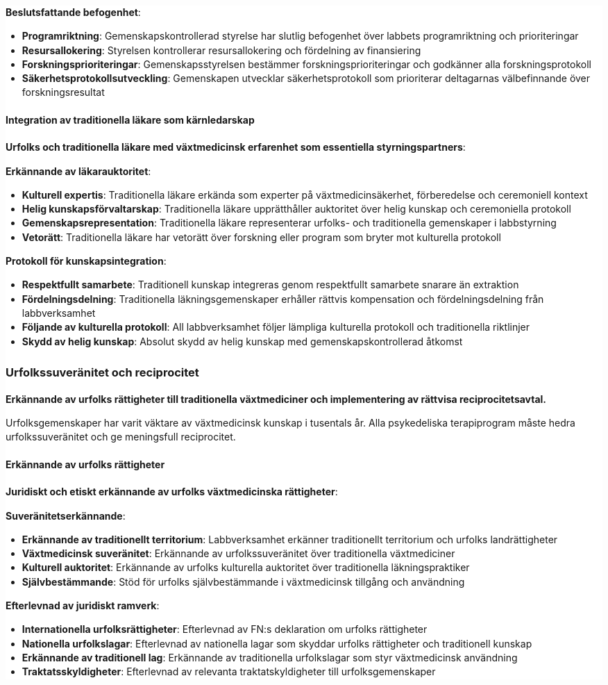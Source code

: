 **Beslutsfattande befogenhet**:
- **Programriktning**: Gemenskapskontrollerad styrelse har slutlig befogenhet över labbets programriktning och prioriteringar
- **Resursallokering**: Styrelsen kontrollerar resursallokering och fördelning av finansiering
- **Forskningsprioriteringar**: Gemenskapsstyrelsen bestämmer forskningsprioriteringar och godkänner alla forskningsprotokoll
- **Säkerhetsprotokollsutveckling**: Gemenskapen utvecklar säkerhetsprotokoll som prioriterar deltagarnas välbefinnande över forskningsresultat

#### **Integration av traditionella läkare som kärnledarskap**
**Urfolks och traditionella läkare med växtmedicinsk erfarenhet som essentiella styrningspartners**:

**Erkännande av läkarauktoritet**:
- **Kulturell expertis**: Traditionella läkare erkända som experter på växtmedicinsäkerhet, förberedelse och ceremoniell kontext
- **Helig kunskapsförvaltarskap**: Traditionella läkare upprätthåller auktoritet över helig kunskap och ceremoniella protokoll
- **Gemenskapsrepresentation**: Traditionella läkare representerar urfolks- och traditionella gemenskaper i labbstyrning
- **Vetorätt**: Traditionella läkare har vetorätt över forskning eller program som bryter mot kulturella protokoll

**Protokoll för kunskapsintegration**:
- **Respektfullt samarbete**: Traditionell kunskap integreras genom respektfullt samarbete snarare än extraktion
- **Fördelningsdelning**: Traditionella läkningsgemenskaper erhåller rättvis kompensation och fördelningsdelning från labbverksamhet
- **Följande av kulturella protokoll**: All labbverksamhet följer lämpliga kulturella protokoll och traditionella riktlinjer
- **Skydd av helig kunskap**: Absolut skydd av helig kunskap med gemenskapskontrollerad åtkomst

### Urfolkssuveränitet och reciprocitet

**Erkännande av urfolks rättigheter till traditionella växtmediciner och implementering av rättvisa reciprocitetsavtal.**

Urfolksgemenskaper har varit väktare av växtmedicinsk kunskap i tusentals år. Alla psykedeliska terapiprogram måste hedra urfolkssuveränitet och ge meningsfull reciprocitet.

#### **Erkännande av urfolks rättigheter**
**Juridiskt och etiskt erkännande av urfolks växtmedicinska rättigheter**:

**Suveränitetserkännande**:
- **Erkännande av traditionellt territorium**: Labbverksamhet erkänner traditionellt territorium och urfolks landrättigheter
- **Växtmedicinsk suveränitet**: Erkännande av urfolkssuveränitet över traditionella växtmediciner
- **Kulturell auktoritet**: Erkännande av urfolks kulturella auktoritet över traditionella läkningspraktiker
- **Självbestämmande**: Stöd för urfolks självbestämmande i växtmedicinsk tillgång och användning

**Efterlevnad av juridiskt ramverk**:
- **Internationella urfolksrättigheter**: Efterlevnad av FN:s deklaration om urfolks rättigheter
- **Nationella urfolkslagar**: Efterlevnad av nationella lagar som skyddar urfolks rättigheter och traditionell kunskap
- **Erkännande av traditionell lag**: Erkännande av traditionella urfolkslagar som styr växtmedicinsk användning
- **Traktatsskyldigheter**: Efterlevnad av relevanta traktatskyldigheter till urfolksgemenskaper
